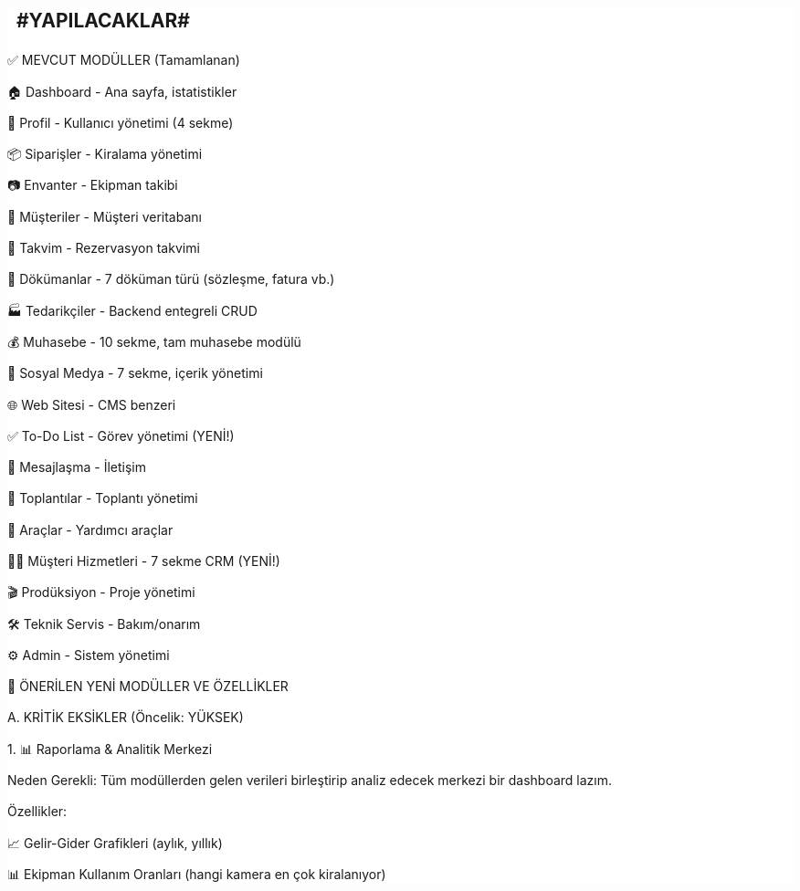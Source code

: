 ##  	#YAPILACAKLAR#

✅ MEVCUT MODÜLLER (Tamamlanan)

🏠 Dashboard - Ana sayfa, istatistikler

👤 Profil - Kullanıcı yönetimi (4 sekme)

📦 Siparişler - Kiralama yönetimi

📷 Envanter - Ekipman takibi

👥 Müşteriler - Müşteri veritabanı

📅 Takvim - Rezervasyon takvimi

📄 Dökümanlar - 7 döküman türü (sözleşme, fatura vb.)

🏭 Tedarikçiler - Backend entegreli CRUD

💰 Muhasebe - 10 sekme, tam muhasebe modülü

📱 Sosyal Medya - 7 sekme, içerik yönetimi

🌐 Web Sitesi - CMS benzeri

✅ To-Do List - Görev yönetimi (YENİ!)

💬 Mesajlaşma - İletişim

🤝 Toplantılar - Toplantı yönetimi

🔧 Araçlar - Yardımcı araçlar

👨‍💼 Müşteri Hizmetleri - 7 sekme CRM (YENİ!)

🎬 Prodüksiyon - Proje yönetimi

🛠️ Teknik Servis - Bakım/onarım

⚙️ Admin - Sistem yönetimi





🚀 ÖNERİLEN YENİ MODÜLLER VE ÖZELLİKLER



A. KRİTİK EKSİKLER (Öncelik: YÜKSEK)

1\. 📊 Raporlama \& Analitik Merkezi

Neden Gerekli: Tüm modüllerden gelen verileri birleştirip analiz edecek merkezi bir dashboard lazım.



Özellikler:



📈 Gelir-Gider Grafikleri (aylık, yıllık)

📊 Ekipman Kullanım Oranları (hangi kamera en çok kiralanıyor)
